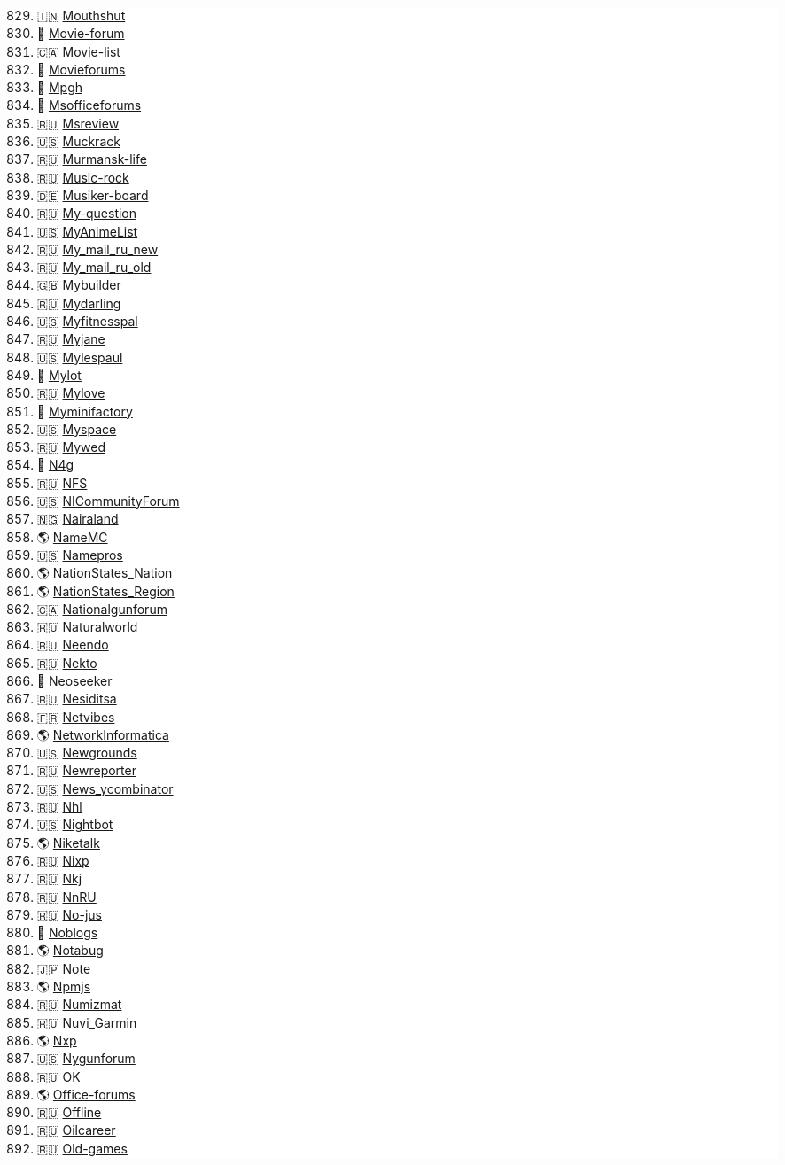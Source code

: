 829. 🇮🇳 [Mouthshut](https://www.mouthshut.com/)
830. 🏁 [Movie-forum](https://movie-forum.co)
831. 🇨🇦 [Movie-list](https://www.movie-list.com)
832. 🏁 [Movieforums](https://www.movieforums.com)
833. 🏁 [Mpgh](https://www.mpgh.net/)
834. 🏁 [Msofficeforums](https://www.msofficeforums.com)
835. 🇷🇺 [Msreview](https://msreview.net)
836. 🇺🇸 [Muckrack](https://muckrack.com)
837. 🇷🇺 [Murmansk-life](http://murmansk-life.ru)
838. 🇷🇺 [Music-rock](http://music-rock.ru/)
839. 🇩🇪 [Musiker-board](https://www.musiker-board.de)
840. 🇷🇺 [My-question](https://my-question.ru)
841. 🇺🇸 [MyAnimeList](https://myanimelist.net/)
842. 🇷🇺 [My_mail_ru_new](https://my.mail.ru/)
843. 🇷🇺 [My_mail_ru_old](https://my.mail.ru/)
844. 🇬🇧 [Mybuilder](https://www.mybuilder.com)
845. 🇷🇺 [Mydarling](http://mydarling.ru/)
846. 🇺🇸 [Myfitnesspal](https://www.myfitnesspal.com/)
847. 🇷🇺 [Myjane](http://forum.myjane.ru/)
848. 🇺🇸 [Mylespaul](https://www.mylespaul.com)
849. 🏁 [Mylot](https://www.mylot.com/)
850. 🇷🇺 [Mylove](https://mylove.ru)
851. 🏁 [Myminifactory](https://www.myminifactory.com/)
852. 🇺🇸 [Myspace](https://myspace.com/)
853. 🇷🇺 [Mywed](https://mywed.com/ru)
854. 🏁 [N4g](https://n4g.com/)
855. 🇷🇺 [NFS](https://nfs.com.ru)
856. 🇺🇸 [NICommunityForum](https://www.native-instruments.com/forum/)
857. 🇳🇬 [Nairaland](https://www.nairaland.com)
858. 🌎 [NameMC](https://namemc.com/)
859. 🇺🇸 [Namepros](https://www.namepros.com/)
860. 🌎 [NationStates_Nation](https://nationstates.net)
861. 🌎 [NationStates_Region](https://nationstates.net)
862. 🇨🇦 [Nationalgunforum](https://www.nationalgunforum.com)
863. 🇷🇺 [Naturalworld](https://naturalworld.guru)
864. 🇷🇺 [Neendo](https://www.meendo.net)
865. 🇷🇺 [Nekto](https://nekto.me)
866. 🏁 [Neoseeker](https://www.neoseeker.com)
867. 🇷🇺 [Nesiditsa](https://nesiditsa.ru)
868. 🇫🇷 [Netvibes](https://www.netvibes.com)
869. 🌎 [NetworkInformatica](https://network.informatica.com)
870. 🇺🇸 [Newgrounds](https://newgrounds.com)
871. 🇷🇺 [Newreporter](https://newreporter.org)
872. 🇺🇸 [News_ycombinator](https://news.ycombinator.com/)
873. 🇷🇺 [Nhl](https://nhl.ru)
874. 🇺🇸 [Nightbot](https://nightbot.tv/)
875. 🌎 [Niketalk](https://niketalk.com)
876. 🇷🇺 [Nixp](https://www.nixp.ru/)
877. 🇷🇺 [Nkj](https://www.nkj.ru/)
878. 🇷🇺 [NnRU](https://www.nn.ru/)
879. 🇷🇺 [No-jus](https://no-jus.com)
880. 🏁 [Noblogs](https://noblogs.org/)
881. 🌎 [Notabug](https://notabug.org/)
882. 🇯🇵 [Note](https://note.com/)
883. 🌎 [Npmjs](https://www.npmjs.com/)
884. 🇷🇺 [Numizmat](https://numizmat-forum.ru)
885. 🇷🇺 [Nuvi_Garmin](https://nuvi.ru/)
886. 🌎 [Nxp](https://community.nxp.com)
887. 🇺🇸 [Nygunforum](https://nygunforum.com)
888. 🇷🇺 [OK](https://ok.ru/)
889. 🌎 [Office-forums](https://www.office-forums.com)
890. 🇷🇺 [Offline](https://offline.by)
891. 🇷🇺 [Oilcareer](http://www.oilcareer.ru)
892. 🇷🇺 [Old-games](https://www.old-games.ru)